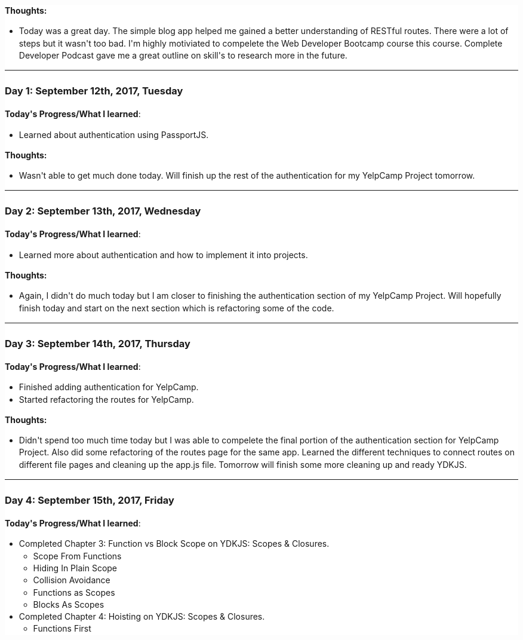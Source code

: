 **Thoughts:**
- Today was a great day. The simple blog app helped me gained a better understanding of RESTful routes. There were a lot of steps but it wasn't too bad. I'm highly motiviated to compelete the Web Developer Bootcamp course this course. Complete Developer Podcast gave me a great outline on skill's to research more in the future. 
------------

### Day 1: September 12th, 2017, Tuesday

**Today's Progress/What I learned**:


- Learned about authentication using PassportJS.

**Thoughts:**
- Wasn't able to get much done today. Will finish up the rest of the authentication for my YelpCamp Project tomorrow. 
------------

### Day 2: September 13th, 2017, Wednesday

**Today's Progress/What I learned**:


- Learned more about authentication and how to implement it into projects. 

**Thoughts:**
- Again, I didn't do much today but I am closer to finishing the authentication section of my YelpCamp Project. Will hopefully finish today and start on the next section which is refactoring some of the code. 
------------

### Day 3: September 14th, 2017, Thursday

**Today's Progress/What I learned**:


- Finished adding authentication for YelpCamp.
- Started refactoring the routes for YelpCamp.

**Thoughts:**
- Didn't spend too much time today but I was able to compelete the final portion of the authentication section for YelpCamp Project. Also did some refactoring of the routes page for the same app. Learned the different techniques to connect routes on different file pages and cleaning up the app.js file. Tomorrow will finish some more cleaning up and ready YDKJS.  
------------

### Day 4: September 15th, 2017, Friday

**Today's Progress/What I learned**:


- Completed Chapter 3: Function vs Block Scope on YDKJS: Scopes & Closures.
  - Scope From Functions
  - Hiding In Plain Scope
  - Collision Avoidance
  - Functions as Scopes
  - Blocks As Scopes
- Completed Chapter 4: Hoisting on YDKJS: Scopes & Closures. 
  - Functions First

